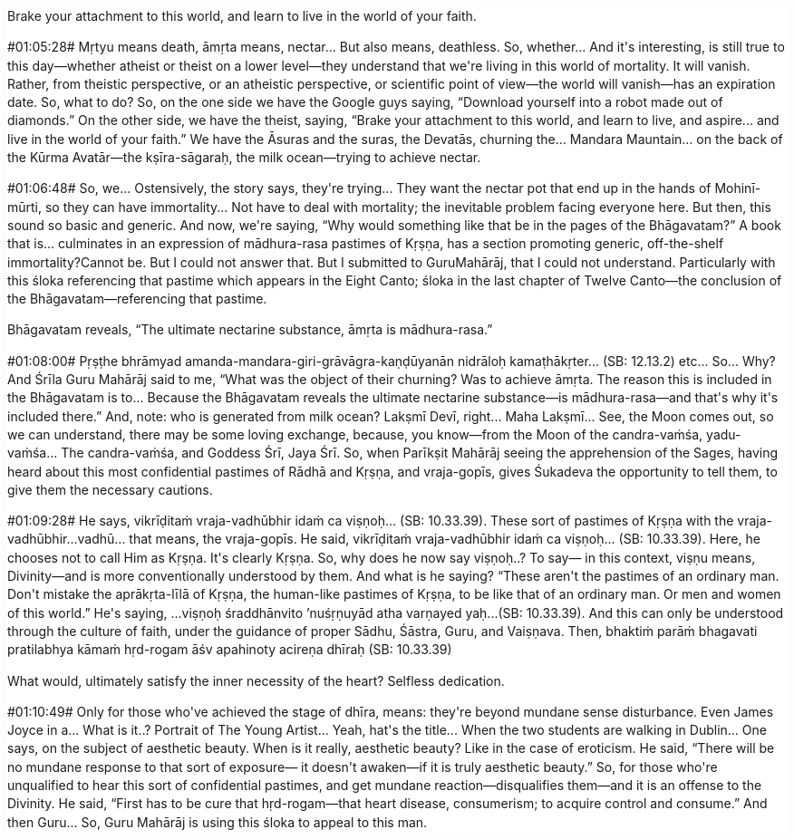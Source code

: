 Brake your attachment to this world, and learn to live in the world of your faith.

#01:05:28# Mṛtyu means death, āmṛta means, nectar... But also means, deathless. So, whether... And it's interesting, is still true to this day—whether atheist or theist on a lower level—they understand that we're living in this world of mortality. It will vanish. Rather, from theistic perspective, or an atheistic perspective, or scientific point of view—the world will vanish—has an expiration date. So, what to do? So, on the one side we have the Google guys saying, “Download yourself into a robot made out of diamonds.” On the other side, we have the theist, saying, “Brake your attachment to this world, and learn to live, and aspire... and live in the world of your faith.” We have the Āsuras and the suras, the Devatās, churning the... Mandara Mauntain... on the back of the Kūrma Avatār—the kṣīra-sāgaraḥ, the milk ocean—trying to achieve nectar.

#01:06:48# So, we... Ostensively, the story says, they're trying... They want the nectar pot that end up in the hands of Mohinī-mūrti, so they can have immortality... Not have to deal with mortality;  the inevitable problem facing everyone here. But then, this sound so basic and generic. And now, we're saying, “Why would something like that be in the pages of the Bhāgavatam?” A book that is... culminates in an expression of mādhura-rasa pastimes of Kṛṣṇa, has a section promoting generic, off-the-shelf immortality?Cannot be. But I could not answer that. But I submitted to GuruMahārāj, that I could not understand. Particularly with this śloka referencing that pastime which appears in the Eight Canto; śloka in the last chapter of Twelve Canto—the conclusion of the Bhāgavatam—referencing that pastime.

Bhāgavatam reveals, “The ultimate nectarine substance, āmṛta is mādhura-rasa.”

#01:08:00# Pṛṣṭhe bhrāmyad amanda-mandara-giri-grāvāgra-kaṇḍūyanān nidrāloḥ kamaṭhākṛter... (SB: 12.13.2) etc... So... Why? And Śrīla Guru Mahārāj said to me, “What was the object of their churning? Was to achieve āmṛta. The reason this is included in the Bhāgavatam is to... Because the Bhāgavatam reveals the ultimate nectarine substance—is mādhura-rasa—and that's why it's included there.” And, note: who is generated from milk ocean? Lakṣmī Devī, right...  Maha Lakṣmī... See, the Moon comes out, so we can understand, there may be some loving exchange, because, you know—from the Moon of the candra-vaṁśa, yadu-vaṁśa... The candra-vaṁśa, and Goddess Śrī, Jaya Śrī. So, when Parīkṣit Mahārāj seeing the apprehension of the Sages, having heard about this most confidential pastimes of Rādhā and Kṛṣṇa, and vraja-gopīs, gives Śukadeva the opportunity to tell them, to give them the necessary cautions.

#01:09:28# He says, vikrīḍitaṁ vraja-vadhūbhir idaṁ ca viṣṇoḥ... (SB: 10.33.39). These sort of pastimes of Kṛṣṇa with the vraja-vadhūbhir...vadhū... that means, the vraja-gopīs. He said,  vikrīḍitaṁ vraja-vadhūbhir idaṁ ca viṣṇoḥ... (SB: 10.33.39). Here, he chooses not to call Him as Kṛṣṇa. It's clearly Kṛṣṇa. So, why does he now say viṣṇoḥ..? To say— in this context, viṣṇu means, Divinity—and is more conventionally understood by them. And what is he saying? “These aren't the pastimes of an ordinary man. Don't mistake the aprākṛta-līlā of Kṛṣṇa, the human-like pastimes of Kṛṣṇa, to be like that of an ordinary man. Or men and women of this world.” He's saying, ...viṣṇoḥ śraddhānvito ’nuśṛṇuyād atha varṇayed yaḥ...(SB: 10.33.39). And this can only be understood through the culture of faith, under the guidance of proper Sādhu, Śāstra, Guru, and Vaiṣṇava. Then, bhaktiṁ parāṁ bhagavati pratilabhya kāmaṁ hṛd-rogam āśv apahinoty acireṇa dhīraḥ  (SB: 10.33.39)

What would, ultimately satisfy the inner necessity of the heart? Selfless dedication.

#01:10:49# Only for those who've achieved the stage of dhīra, means: they're beyond
mundane sense disturbance. Even James Joyce in a... What is it..? Portrait of The Young Artist... Yeah, hat's the title... When the two students are walking in Dublin... One says, on the subject of aesthetic beauty. When is it really, aesthetic beauty? Like in the case of eroticism. He said, “There will be no mundane response to that sort of exposure— it doesn't awaken—if it is truly aesthetic beauty.” So, for those who're unqualified to hear this sort of confidential pastimes, and get mundane reaction—disqualifies them—and it is an offense to the Divinity. He said, “First has to be cure that hṛd-rogam—that heart disease, consumerism; to acquire control and consume.” And then Guru... So, Guru  Mahārāj is using this śloka to appeal to this man.
